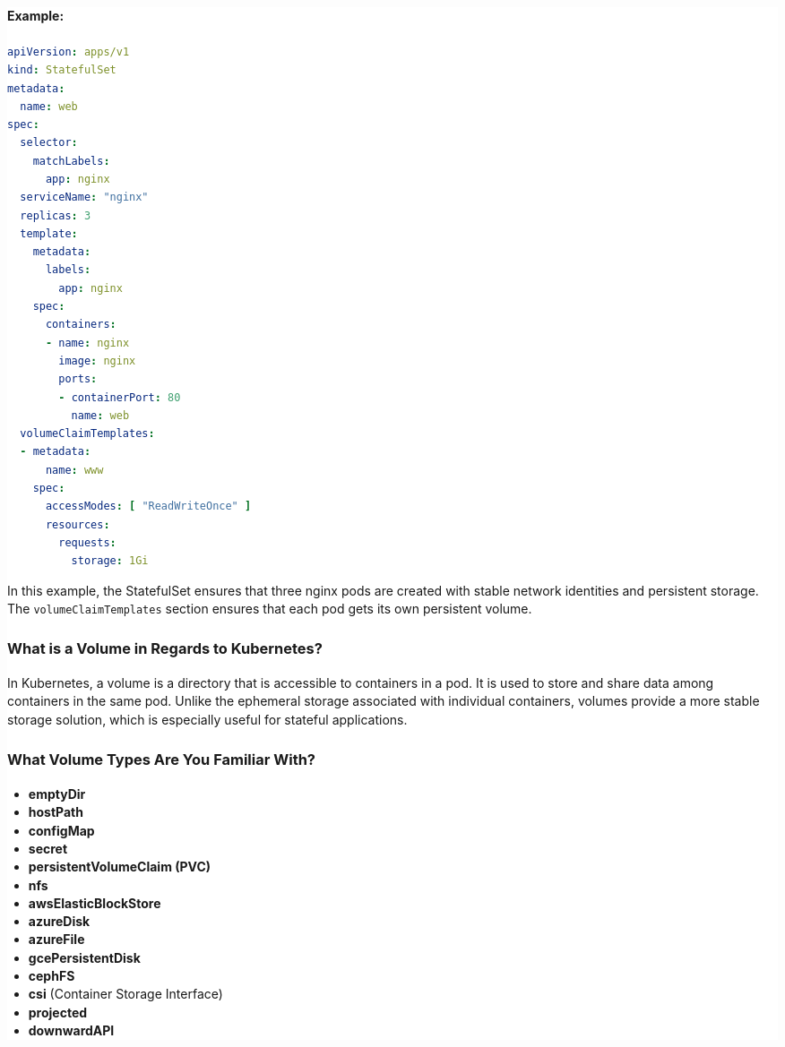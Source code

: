 #### Example:

```yaml
apiVersion: apps/v1
kind: StatefulSet
metadata:
  name: web
spec:
  selector:
    matchLabels:
      app: nginx
  serviceName: "nginx"
  replicas: 3
  template:
    metadata:
      labels:
        app: nginx
    spec:
      containers:
      - name: nginx
        image: nginx
        ports:
        - containerPort: 80
          name: web
  volumeClaimTemplates:
  - metadata:
      name: www
    spec:
      accessModes: [ "ReadWriteOnce" ]
      resources:
        requests:
          storage: 1Gi
```

In this example, the StatefulSet ensures that three nginx pods are created with stable network identities and persistent storage. The `volumeClaimTemplates` section ensures that each pod gets its own persistent volume.

### What is a Volume in Regards to Kubernetes?

In Kubernetes, a volume is a directory that is accessible to containers in a pod. It is used to store and share data among containers in the same pod. Unlike the ephemeral storage associated with individual containers, volumes provide a more stable storage solution, which is especially useful for stateful applications.

### What Volume Types Are You Familiar With?

- **emptyDir**
- **hostPath**
- **configMap**
- **secret**
- **persistentVolumeClaim (PVC)**
- **nfs**
- **awsElasticBlockStore**
- **azureDisk**
- **azureFile**
- **gcePersistentDisk**
- **cephFS**
- **csi** (Container Storage Interface)
- **projected**
- **downwardAPI**
